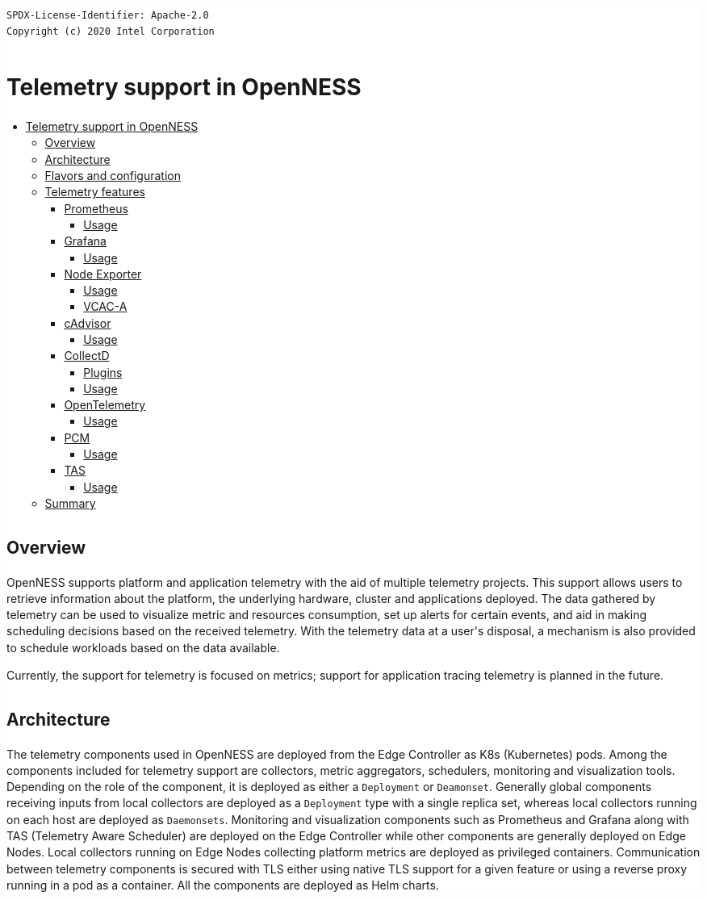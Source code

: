 ```text
SPDX-License-Identifier: Apache-2.0
Copyright (c) 2020 Intel Corporation
```

# Telemetry support in OpenNESS

- [Telemetry support in OpenNESS](#telemetry-support-in-openness)
  - [Overview](#overview)
  - [Architecture](#architecture)
  - [Flavors and configuration](#flavors-and-configuration)
  - [Telemetry features](#telemetry-features)
    - [Prometheus](#prometheus)
      - [Usage](#usage)
    - [Grafana](#grafana)
      - [Usage](#usage-1)
    - [Node Exporter](#node-exporter)
      - [Usage](#usage-2)
      - [VCAC-A](#vcac-a)
    - [cAdvisor](#cadvisor)
      - [Usage](#usage-3)
    - [CollectD](#collectd)
      - [Plugins](#plugins)
      - [Usage](#usage-4)
    - [OpenTelemetry](#opentelemetry)
      - [Usage](#usage-5)
    - [PCM](#pcm)
      - [Usage](#usage-6)
    - [TAS](#tas)
      - [Usage](#usage-7)
  - [Summary](#summary)

## Overview

OpenNESS supports platform and application telemetry with the aid of multiple telemetry projects. This support allows users to retrieve information about the platform, the underlying hardware, cluster and applications deployed. The data gathered by telemetry can be used to visualize metric and resources consumption, set up alerts for certain events, and aid in making scheduling decisions based on the received telemetry. With the telemetry data at a user's disposal, a mechanism is also provided to schedule workloads based on the data available.

Currently, the support for telemetry is focused on metrics; support for application tracing telemetry is planned in the future.

## Architecture

The telemetry components used in OpenNESS are deployed from the Edge Controller as K8s (Kubernetes) pods. Among the components included for telemetry support are collectors, metric aggregators, schedulers, monitoring and visualization tools. Depending on the role of the component, it is deployed as either a `Deployment` or `Deamonset`. Generally global components receiving inputs from local collectors are deployed as a `Deployment` type with a single replica set, whereas local collectors running on each host are deployed as `Daemonsets`. Monitoring and visualization components such as Prometheus and Grafana along with TAS (Telemetry Aware Scheduler) are deployed on the Edge Controller while other components are generally deployed on Edge Nodes. Local collectors running on Edge Nodes collecting platform metrics are deployed as privileged containers. Communication between telemetry components is secured with TLS either using native TLS support for a given feature or using a reverse proxy running in a pod as a container. All the components are deployed as Helm charts.
